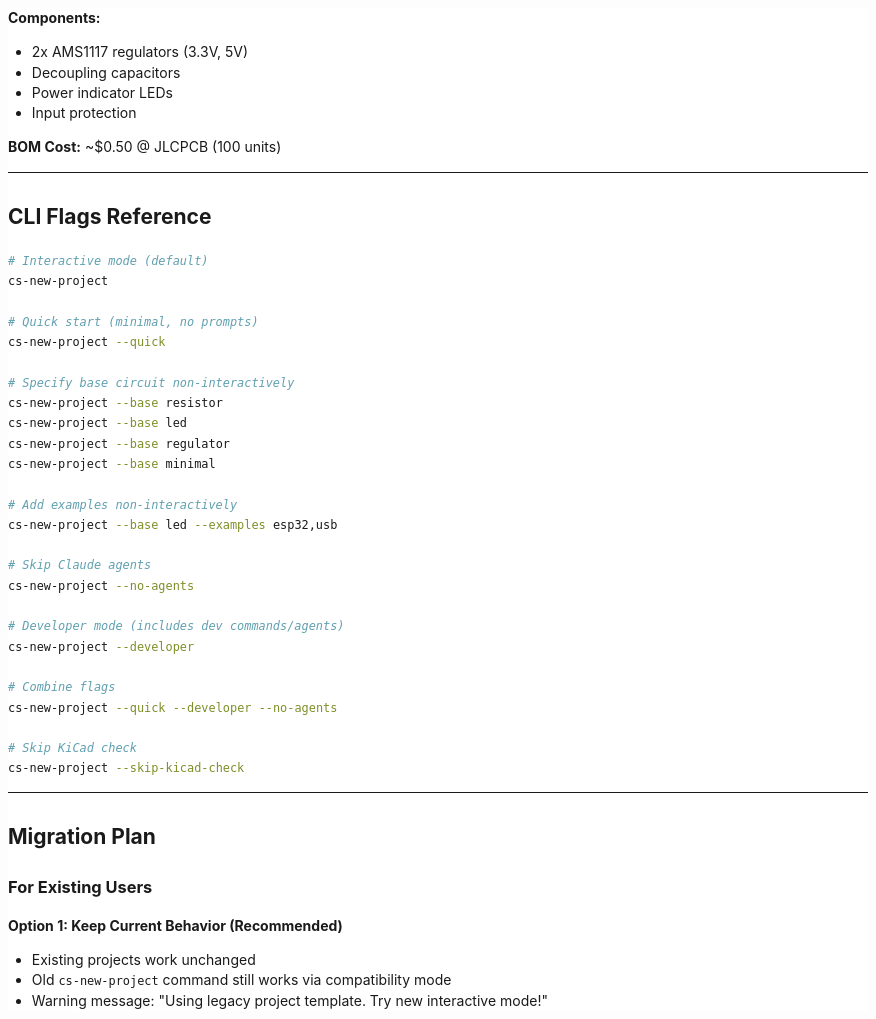 **Components:**
- 2x AMS1117 regulators (3.3V, 5V)
- Decoupling capacitors
- Power indicator LEDs
- Input protection

**BOM Cost:** ~$0.50 @ JLCPCB (100 units)

---

## CLI Flags Reference

```bash
# Interactive mode (default)
cs-new-project

# Quick start (minimal, no prompts)
cs-new-project --quick

# Specify base circuit non-interactively
cs-new-project --base resistor
cs-new-project --base led
cs-new-project --base regulator
cs-new-project --base minimal

# Add examples non-interactively
cs-new-project --base led --examples esp32,usb

# Skip Claude agents
cs-new-project --no-agents

# Developer mode (includes dev commands/agents)
cs-new-project --developer

# Combine flags
cs-new-project --quick --developer --no-agents

# Skip KiCad check
cs-new-project --skip-kicad-check
```

---

## Migration Plan

### For Existing Users

**Option 1: Keep Current Behavior (Recommended)**
- Existing projects work unchanged
- Old `cs-new-project` command still works via compatibility mode
- Warning message: "Using legacy project template. Try new interactive mode!"
